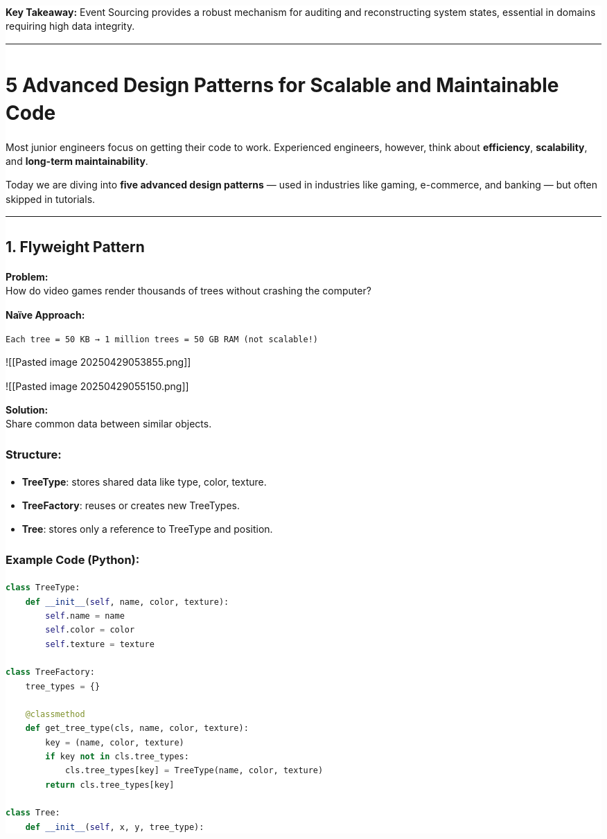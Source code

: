 **Key Takeaway:** Event Sourcing provides a robust mechanism for auditing and reconstructing system states, essential in domains requiring high data integrity.


---

# 5 Advanced Design Patterns for Scalable and Maintainable Code

Most junior engineers focus on getting their code to work. Experienced engineers, however, think about **efficiency**, **scalability**, and **long-term maintainability**.

Today we are diving into **five advanced design patterns** — used in industries like gaming, e-commerce, and banking — but often skipped in tutorials.

---

## 1. Flyweight Pattern

**Problem:**  
How do video games render thousands of trees without crashing the computer?

**Naïve Approach:**

```plaintext
Each tree = 50 KB → 1 million trees = 50 GB RAM (not scalable!)
```


![[Pasted image 20250429053855.png]]


![[Pasted image 20250429055150.png]]



**Solution:**  
Share common data between similar objects.

### Structure:

- **TreeType**: stores shared data like type, color, texture.
    
- **TreeFactory**: reuses or creates new TreeTypes.
    
- **Tree**: stores only a reference to TreeType and position.
    

### Example Code (Python):

```python
class TreeType:
    def __init__(self, name, color, texture):
        self.name = name
        self.color = color
        self.texture = texture

class TreeFactory:
    tree_types = {}

    @classmethod
    def get_tree_type(cls, name, color, texture):
        key = (name, color, texture)
        if key not in cls.tree_types:
            cls.tree_types[key] = TreeType(name, color, texture)
        return cls.tree_types[key]

class Tree:
    def __init__(self, x, y, tree_type):
```